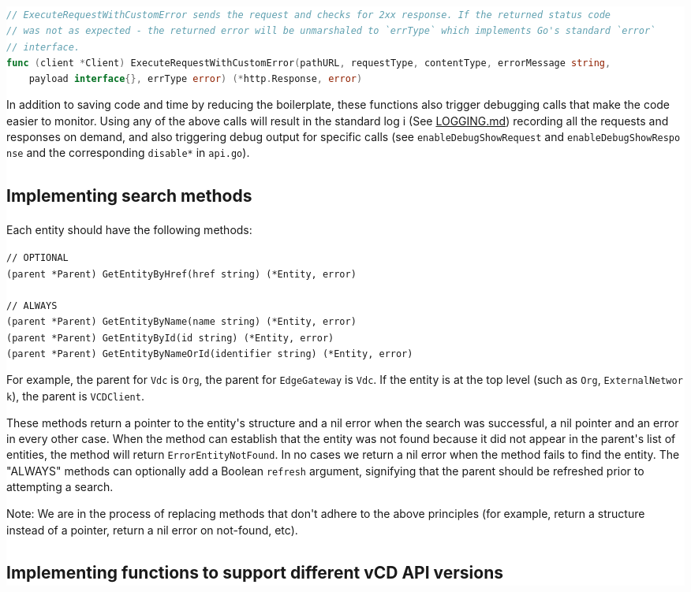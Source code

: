```go
// ExecuteRequestWithCustomError sends the request and checks for 2xx response. If the returned status code
// was not as expected - the returned error will be unmarshaled to `errType` which implements Go's standard `error`
// interface.
func (client *Client) ExecuteRequestWithCustomError(pathURL, requestType, contentType, errorMessage string,
	payload interface{}, errType error) (*http.Response, error) 
```

In addition to saving code and time by reducing the boilerplate, these functions also trigger debugging calls that make the code 
easier to monitor.
Using any of the above calls will result in the standard log i
(See [LOGGING.md](https://github.com/vmware/go-vcloud-director/blob/master/util/LOGGING.md)) recording all the requests and responses
on demand, and also triggering debug output for specific calls (see `enableDebugShowRequest` and `enableDebugShowResponse`
and the corresponding `disable*` in `api.go`).


## Implementing search methods

Each entity should have the following methods:

```
// OPTIONAL
(parent *Parent) GetEntityByHref(href string) (*Entity, error)

// ALWAYS
(parent *Parent) GetEntityByName(name string) (*Entity, error)
(parent *Parent) GetEntityById(id string) (*Entity, error)
(parent *Parent) GetEntityByNameOrId(identifier string) (*Entity, error)
```

For example, the parent for `Vdc` is `Org`, the parent for `EdgeGateway` is `Vdc`.
If the entity is at the top level (such as `Org`, `ExternalNetwork`), the parent is `VCDClient`.

These methods return a pointer to the entity's structure and a nil error when the search was successful,
a nil pointer and an error in every other case.
When the method can establish that the entity was not found because it did not appear in the
parent's list of entities, the method will return `ErrorEntityNotFound`.
In no cases we return a nil error when the method fails to find the entity.
The "ALWAYS" methods can optionally add a Boolean `refresh` argument, signifying that the parent should be refreshed
prior to attempting a search.

Note: We are in the process of replacing methods that don't adhere to the above principles (for example, return a
structure instead of a pointer, return a nil error on not-found, etc).

## Implementing functions to support different vCD API versions
